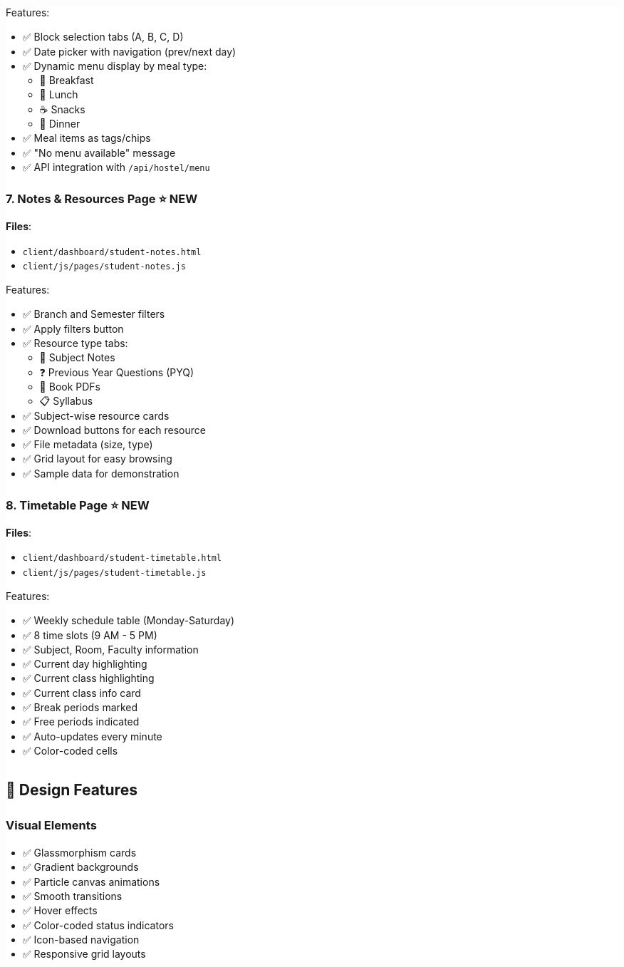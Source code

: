 Features:
- ✅ Block selection tabs (A, B, C, D)
- ✅ Date picker with navigation (prev/next day)
- ✅ Dynamic menu display by meal type:
  - 🌅 Breakfast
  - 🍛 Lunch
  - ☕ Snacks
  - 🌙 Dinner
- ✅ Meal items as tags/chips
- ✅ "No menu available" message
- ✅ API integration with `/api/hostel/menu`

### 7. **Notes & Resources Page** ⭐ NEW
**Files**:
- `client/dashboard/student-notes.html`
- `client/js/pages/student-notes.js`

Features:
- ✅ Branch and Semester filters
- ✅ Apply filters button
- ✅ Resource type tabs:
  - 📝 Subject Notes
  - ❓ Previous Year Questions (PYQ)
  - 📖 Book PDFs
  - 📋 Syllabus
- ✅ Subject-wise resource cards
- ✅ Download buttons for each resource
- ✅ File metadata (size, type)
- ✅ Grid layout for easy browsing
- ✅ Sample data for demonstration

### 8. **Timetable Page** ⭐ NEW
**Files**:
- `client/dashboard/student-timetable.html`
- `client/js/pages/student-timetable.js`

Features:
- ✅ Weekly schedule table (Monday-Saturday)
- ✅ 8 time slots (9 AM - 5 PM)
- ✅ Subject, Room, Faculty information
- ✅ Current day highlighting
- ✅ Current class highlighting
- ✅ Current class info card
- ✅ Break periods marked
- ✅ Free periods indicated
- ✅ Auto-updates every minute
- ✅ Color-coded cells

## 🎨 Design Features

### Visual Elements
- ✅ Glassmorphism cards
- ✅ Gradient backgrounds
- ✅ Particle canvas animations
- ✅ Smooth transitions
- ✅ Hover effects
- ✅ Color-coded status indicators
- ✅ Icon-based navigation
- ✅ Responsive grid layouts
